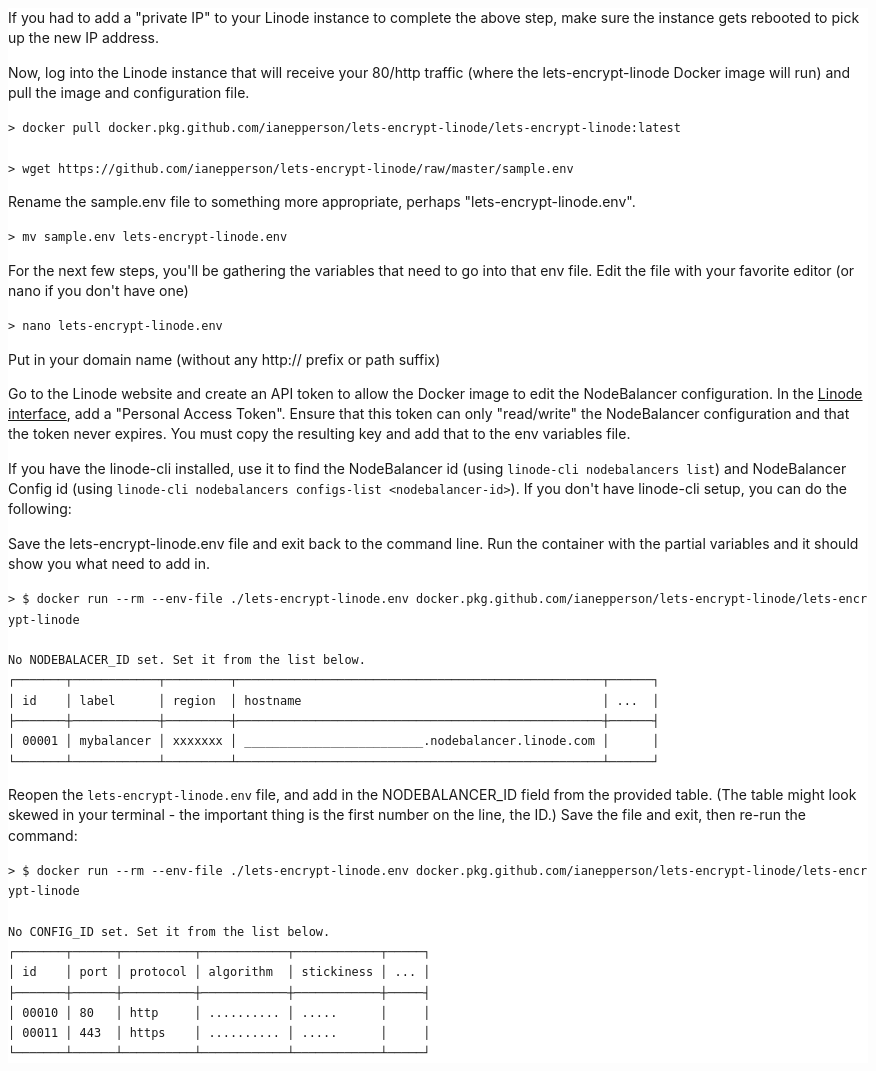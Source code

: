 If you had to add a "private IP" to your Linode instance to complete the above step, make sure the instance gets rebooted to pick up the new IP address.

Now, log into the Linode instance that will receive your 80/http traffic (where the lets-encrypt-linode Docker image will run) and pull the image and configuration file.

```
> docker pull docker.pkg.github.com/ianepperson/lets-encrypt-linode/lets-encrypt-linode:latest

> wget https://github.com/ianepperson/lets-encrypt-linode/raw/master/sample.env
```

Rename the sample.env file to something more appropriate, perhaps "lets-encrypt-linode.env".

```
> mv sample.env lets-encrypt-linode.env
```

For the next few steps, you'll be gathering the variables that need to go into that env file. Edit the file with your favorite editor (or nano if you don't have one)

```
> nano lets-encrypt-linode.env
```

Put in your domain name (without any http:// prefix or path suffix)

Go to the Linode website and create an API token to allow the Docker image to edit the NodeBalancer configuration. In the [Linode interface](https://cloud.linode.com/profile/tokens), add a "Personal Access Token". Ensure that this token can only "read/write" the NodeBalancer configuration and that the token never expires. You must copy the resulting key and add that to the env variables file.

If you have the linode-cli installed, use it to find the NodeBalancer id (using `linode-cli nodebalancers list`) and NodeBalancer Config id (using `linode-cli nodebalancers configs-list <nodebalancer-id>`). If you don't have linode-cli setup, you can do the following:

Save the lets-encrypt-linode.env file and exit back to the command line. Run the container with the partial variables and it should show you what need to add in.

```
> $ docker run --rm --env-file ./lets-encrypt-linode.env docker.pkg.github.com/ianepperson/lets-encrypt-linode/lets-encrypt-linode

No NODEBALACER_ID set. Set it from the list below.
┌───────┬────────────┬─────────┬───────────────────────────────────────────────────┬──────┐
│ id    │ label      │ region  │ hostname                                          │ ...  │
├───────┼────────────┼─────────┼───────────────────────────────────────────────────┼──────┤
│ 00001 │ mybalancer │ xxxxxxx │ _________________________.nodebalancer.linode.com │      │
└───────┴────────────┴─────────┴───────────────────────────────────────────────────┴──────┘
```

Reopen the `lets-encrypt-linode.env` file, and add in the NODEBALANCER_ID field from the provided table. (The table might look skewed in your terminal - the important thing is the first number on the line, the ID.) Save the file and exit, then re-run the command:

```
> $ docker run --rm --env-file ./lets-encrypt-linode.env docker.pkg.github.com/ianepperson/lets-encrypt-linode/lets-encrypt-linode

No CONFIG_ID set. Set it from the list below.
┌───────┬──────┬──────────┬────────────┬────────────┬─────┐
│ id    │ port │ protocol │ algorithm  │ stickiness │ ... │
├───────┼──────┼──────────┼────────────┼────────────┼─────┤
│ 00010 │ 80   │ http     │ .......... │ .....      │     │
│ 00011 │ 443  │ https    │ .......... │ .....      │     │
└───────┴──────┴──────────┴────────────┴────────────┴─────┘
```
